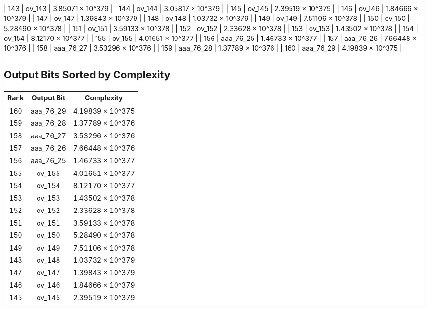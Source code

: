 | 143 | ov_143 | 3.85071 × 10^379 |
| 144 | ov_144 | 3.05817 × 10^379 |
| 145 | ov_145 | 2.39519 × 10^379 |
| 146 | ov_146 | 1.84666 × 10^379 |
| 147 | ov_147 | 1.39843 × 10^379 |
| 148 | ov_148 | 1.03732 × 10^379 |
| 149 | ov_149 | 7.51106 × 10^378 |
| 150 | ov_150 | 5.28490 × 10^378 |
| 151 | ov_151 | 3.59133 × 10^378 |
| 152 | ov_152 | 2.33628 × 10^378 |
| 153 | ov_153 | 1.43502 × 10^378 |
| 154 | ov_154 | 8.12170 × 10^377 |
| 155 | ov_155 | 4.01651 × 10^377 |
| 156 | aaa_76_25 | 1.46733 × 10^377 |
| 157 | aaa_76_26 | 7.66448 × 10^376 |
| 158 | aaa_76_27 | 3.53296 × 10^376 |
| 159 | aaa_76_28 | 1.37789 × 10^376 |
| 160 | aaa_76_29 | 4.19839 × 10^375 |

## Output Bits Sorted by Complexity

| Rank | Output Bit | Complexity |
|:----:|:----------:|:----------:|
| 160 | aaa_76_29 | 4.19839 × 10^375 |
| 159 | aaa_76_28 | 1.37789 × 10^376 |
| 158 | aaa_76_27 | 3.53296 × 10^376 |
| 157 | aaa_76_26 | 7.66448 × 10^376 |
| 156 | aaa_76_25 | 1.46733 × 10^377 |
| 155 | ov_155 | 4.01651 × 10^377 |
| 154 | ov_154 | 8.12170 × 10^377 |
| 153 | ov_153 | 1.43502 × 10^378 |
| 152 | ov_152 | 2.33628 × 10^378 |
| 151 | ov_151 | 3.59133 × 10^378 |
| 150 | ov_150 | 5.28490 × 10^378 |
| 149 | ov_149 | 7.51106 × 10^378 |
| 148 | ov_148 | 1.03732 × 10^379 |
| 147 | ov_147 | 1.39843 × 10^379 |
| 146 | ov_146 | 1.84666 × 10^379 |
| 145 | ov_145 | 2.39519 × 10^379 |